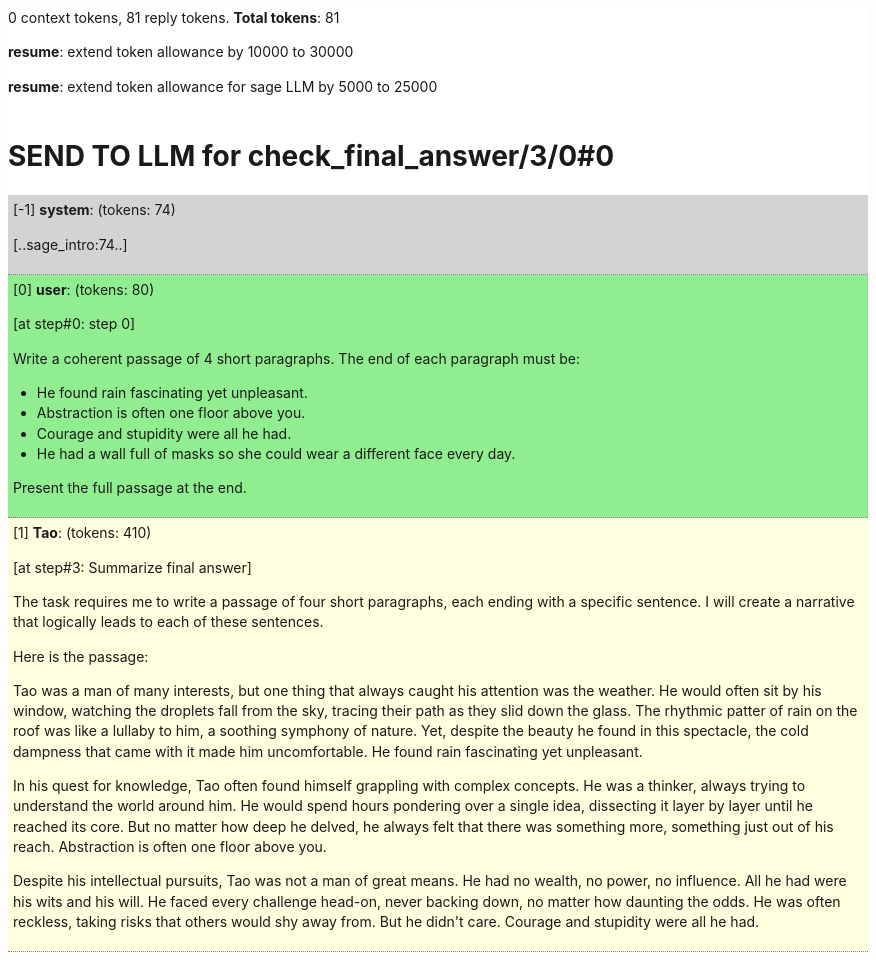 0 context tokens, 81 reply tokens.  **Total tokens**: 81

**resume**: extend token allowance by 10000 to 30000

**resume**: extend token allowance for sage LLM by 5000 to 25000



# SEND TO LLM for check_final_answer/3/0#0
<div style="background-color:lightgrey; padding: 5px; border-bottom: 1px dotted grey">
<div>[-1] <b>system</b>: (tokens: 74)</div>

[..sage_intro:74..]


</div>

<div style="background-color:lightgreen; padding: 5px; border-bottom: 1px dotted grey">
<div>[0] <b>user</b>: (tokens: 80)</div>

[at step#0: step 0]

Write a coherent passage of 4 short paragraphs. The end of each paragraph must be:

* He found rain fascinating yet unpleasant.
* Abstraction is often one floor above you.
* Courage and stupidity were all he had.
* He had a wall full of masks so she could wear a different face every day.

Present the full passage at the end.


</div>

<div style="background-color:lightyellow; padding: 5px; border-bottom: 1px dotted grey">
<div>[1] <b>Tao</b>: (tokens: 410)</div>

[at step#3: Summarize final answer]

The task requires me to write a passage of four short paragraphs, each ending with a specific sentence. I will create a narrative that logically leads to each of these sentences.

Here is the passage:

Tao was a man of many interests, but one thing that always caught his attention was the weather. He would often sit by his window, watching the droplets fall from the sky, tracing their path as they slid down the glass. The rhythmic patter of rain on the roof was like a lullaby to him, a soothing symphony of nature. Yet, despite the beauty he found in this spectacle, the cold dampness that came with it made him uncomfortable. He found rain fascinating yet unpleasant.

In his quest for knowledge, Tao often found himself grappling with complex concepts. He was a thinker, always trying to understand the world around him. He would spend hours pondering over a single idea, dissecting it layer by layer until he reached its core. But no matter how deep he delved, he always felt that there was something more, something just out of his reach. Abstraction is often one floor above you.

Despite his intellectual pursuits, Tao was not a man of great means. He had no wealth, no power, no influence. All he had were his wits and his will. He faced every challenge head-on, never backing down, no matter how daunting the odds. He was often reckless, taking risks that others would shy away from. But he didn't care. Courage and stupidity were all he had.
